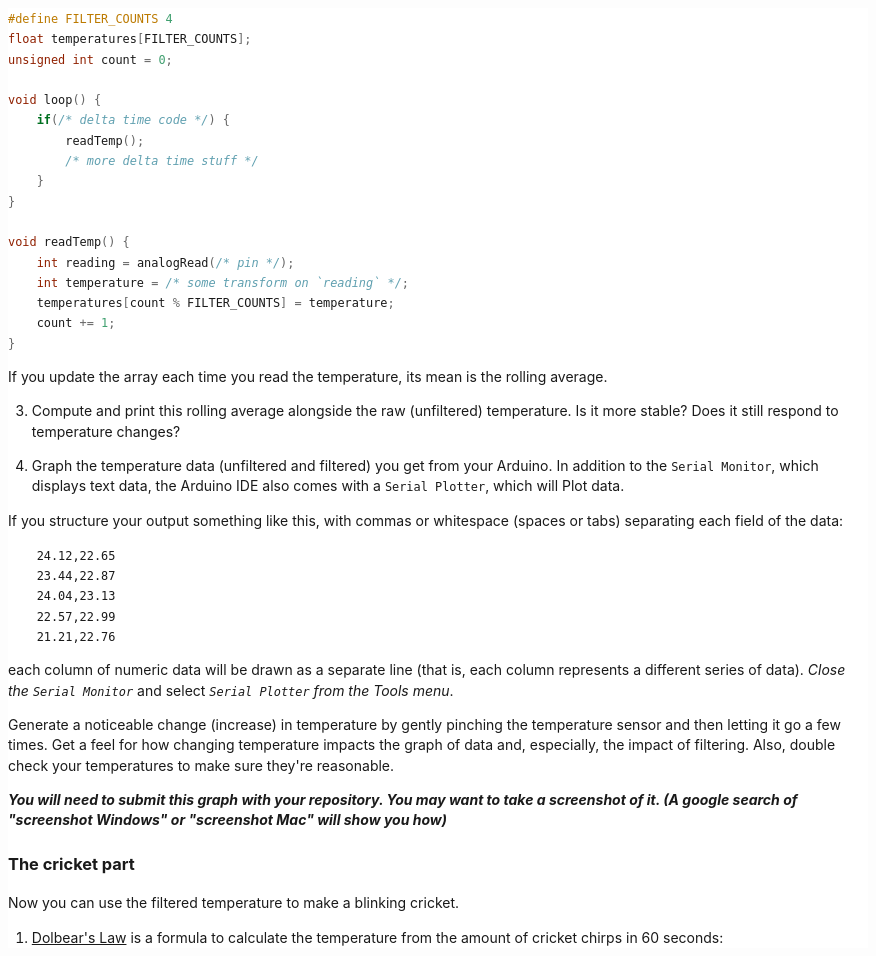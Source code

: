 	
~~~c
#define FILTER_COUNTS 4
float temperatures[FILTER_COUNTS];
unsigned int count = 0;

void loop() {
	if(/* delta time code */) {
		readTemp();	
		/* more delta time stuff */
	}
}

void readTemp() {
	int reading = analogRead(/* pin */);
	int temperature = /* some transform on `reading` */;
	temperatures[count % FILTER_COUNTS] = temperature;
	count += 1;
}
~~~		

If you update the array each time you read the temperature, its mean is the rolling average.

3. Compute and print this rolling average alongside the raw (unfiltered) temperature. Is it more stable? Does it still respond to temperature changes?

4.  Graph the temperature data (unfiltered and filtered) you get from your Arduino.  In addition to the `Serial Monitor`, which displays text data, the Arduino IDE also comes with a `Serial Plotter`, which will Plot data.

If you structure your output something like this, with commas or whitespace (spaces or tabs) separating each field of the data:

		24.12,22.65
		23.44,22.87
		24.04,23.13
		22.57,22.99
		21.21,22.76

each column of numeric data will be drawn as a separate line (that is, each column represents a different series of data). *Close the `Serial Monitor`* and select *`Serial Plotter` from the Tools menu*.
	
Generate a noticeable change (increase) in temperature by gently pinching the temperature sensor and then letting it go a few times. Get a feel for how changing temperature impacts the graph of data and, especially, the impact of filtering.  Also, double check your temperatures to make sure they're reasonable.

***You will need to submit this graph with your repository.  You may want to take a screenshot of it.  (A google search of "screenshot Windows" or "screenshot Mac" will show you how)***


### The cricket part

Now you can use the filtered temperature to make a blinking cricket.

1. [Dolbear's Law](https://en.wikipedia.org/wiki/Dolbear%27s_law) is a formula to calculate the temperature from the amount of cricket chirps in 60 seconds:
